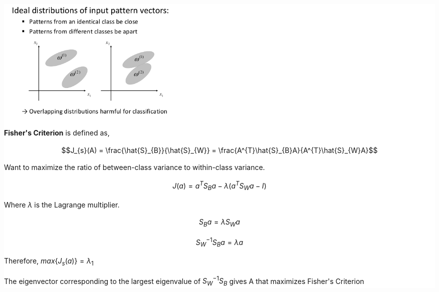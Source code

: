 <img src="media/fishers.png" alt="drawing" width="350">
</p>

**Fisher's Criterion** is defined as,

$$J_{s}(A) = \frac{\hat{S}_{B}}{\hat{S}_{W}} = \frac{A^{T}\hat{S}_{B}A}{A^{T}\hat{S}_{W}A}$$

Want to maximize the ratio of between-class variance to within-class variance.

$$J(a) = a^{T}S_{B}a - \lambda(a^{T}S_{W}a - I)$$

Where $\lambda$ is the Lagrange multiplier.

$$S_{B}a = \lambda S_{W}a$$

$$S^{-1}_{W}S_{B}a = \lambda a$$

Therefore, $max\{J_{s}(a)\} = \lambda_{1}$

 The eigenvector corresponding to the largest eigenvalue of $S^{-1}_{W}S_{B}$ gives A that maximizes Fisher's Criterion
